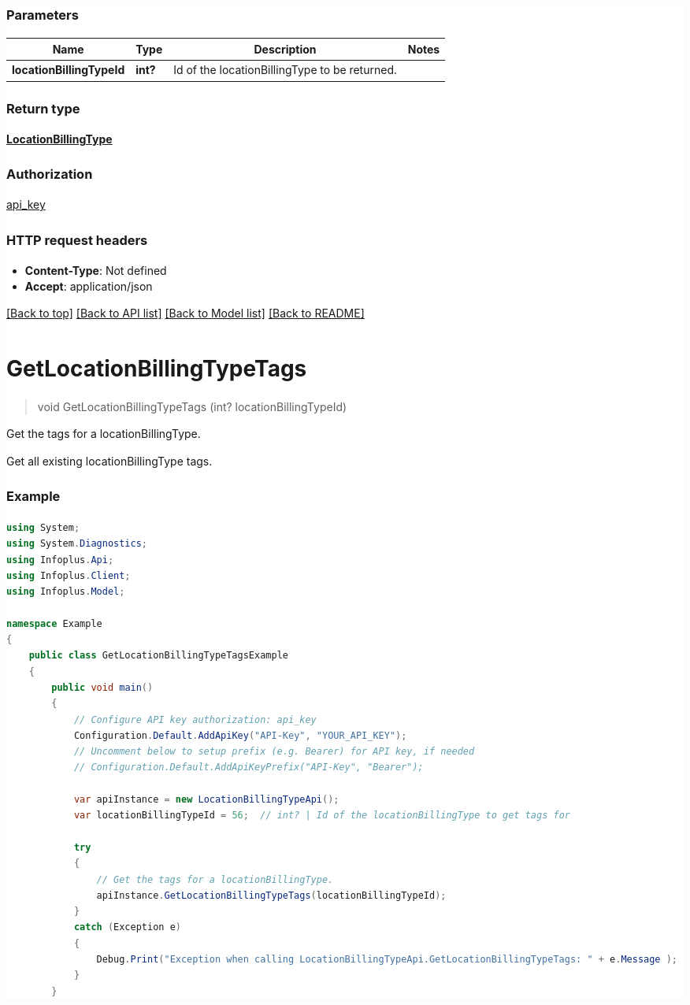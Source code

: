 ### Parameters

Name | Type | Description  | Notes
------------- | ------------- | ------------- | -------------
 **locationBillingTypeId** | **int?**| Id of the locationBillingType to be returned. | 

### Return type

[**LocationBillingType**](LocationBillingType.md)

### Authorization

[api_key](../README.md#api_key)

### HTTP request headers

 - **Content-Type**: Not defined
 - **Accept**: application/json

[[Back to top]](#) [[Back to API list]](../README.md#documentation-for-api-endpoints) [[Back to Model list]](../README.md#documentation-for-models) [[Back to README]](../README.md)

<a name="getlocationbillingtypetags"></a>
# **GetLocationBillingTypeTags**
> void GetLocationBillingTypeTags (int? locationBillingTypeId)

Get the tags for a locationBillingType.

Get all existing locationBillingType tags.

### Example
```csharp
using System;
using System.Diagnostics;
using Infoplus.Api;
using Infoplus.Client;
using Infoplus.Model;

namespace Example
{
    public class GetLocationBillingTypeTagsExample
    {
        public void main()
        {
            // Configure API key authorization: api_key
            Configuration.Default.AddApiKey("API-Key", "YOUR_API_KEY");
            // Uncomment below to setup prefix (e.g. Bearer) for API key, if needed
            // Configuration.Default.AddApiKeyPrefix("API-Key", "Bearer");

            var apiInstance = new LocationBillingTypeApi();
            var locationBillingTypeId = 56;  // int? | Id of the locationBillingType to get tags for

            try
            {
                // Get the tags for a locationBillingType.
                apiInstance.GetLocationBillingTypeTags(locationBillingTypeId);
            }
            catch (Exception e)
            {
                Debug.Print("Exception when calling LocationBillingTypeApi.GetLocationBillingTypeTags: " + e.Message );
            }
        }
```